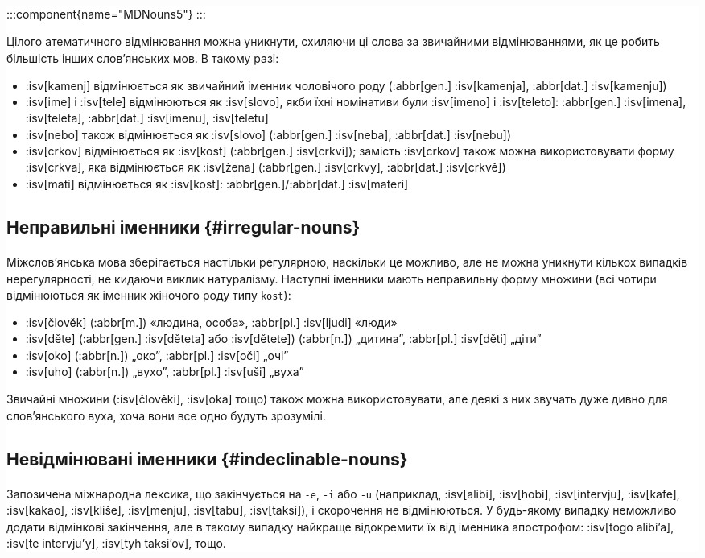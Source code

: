 :::component{name="MDNouns5"}
:::

Цілого атематичного відмінювання можна уникнути, схиляючи ці слова за звичайними відмінюваннями, як це робить більшість інших слов’янських мов. В такому разі:

- :isv[kamenj] відмінюється як звичайний іменник чоловічого роду (:abbr[gen.] :isv[kamenja], :abbr[dat.] :isv[kamenju])
- :isv[ime] і :isv[tele] відмінюються як :isv[slovo], якби їхні номінативи були :isv[imeno] і :isv[teleto]: :abbr[gen.] :isv[imena], :isv[teleta], :abbr[dat.] :isv[imenu], :isv[teletu]
- :isv[nebo] також відмінюється як :isv[slovo] (:abbr[gen.] :isv[neba], :abbr[dat.] :isv[nebu])
- :isv[crkov] відмінюється як :isv[kost] (:abbr[gen.] :isv[crkvi]); замість :isv[crkov] також можна використовувати форму :isv[crkva], яка відмінюється як :isv[žena] (:abbr[gen.] :isv[crkvy], :abbr[dat.] :isv[crkvě])
- :isv[mati] відмінюється як :isv[kost]: :abbr[gen.]/:abbr[dat.] :isv[materi]

## Неправильні іменники \{#irregular-nouns}

Міжслов’янська мова зберігається настільки регулярною, наскільки це можливо, але не можна уникнути кількох випадків нерегулярності, не кидаючи виклик натуралізму. Наступні іменники мають неправильну форму множини (всі чотири відмінюються як іменник жіночого роду типу `kost`):

- :isv[člověk] (:abbr[m.]) «людина, особа», :abbr[pl.] :isv[ljudi]  «люди»
- :isv[děte] (:abbr[gen.] :isv[děteta]  або :isv[dětete]) (:abbr[n.]) „дитина”, :abbr[pl.] :isv[děti]  „діти”
- :isv[oko] (:abbr[n.]) „око”, :abbr[pl.] :isv[oči]  „очі”
- :isv[uho] (:abbr[n.]) „вухо”, :abbr[pl.] :isv[uši]  „вуха”

Звичайні множини (:isv[člověki], :isv[oka]  тощо) також можна використовувати, але деякі з них звучать дуже дивно для слов’янського вуха, хоча вони все одно будуть зрозумілі.

## Невідмінювані іменники \{#indeclinable-nouns}

Запозичена міжнародна лексика, що закінчується на `-e`, `-i`  або `-u` (наприклад, :isv[alibi], :isv[hobi], :isv[intervju], :isv[kafe], :isv[kakao], :isv[kliše], :isv[menju], :isv[tabu], :isv[taksi]), і скорочення не відмінюються. У будь-якому випадку неможливо додати відмінкові закінчення, але в такому випадку найкраще відокремити їх від іменника апострофом: :isv[togo alibi’a], :isv[te intervju’y], :isv[tyh taksi’ov],  тощо.

[1]: \#athematic-declension

[2]: \#feminine-declension

[3]: \#masculine-declension

[4]: ../phonology.md#o--e
